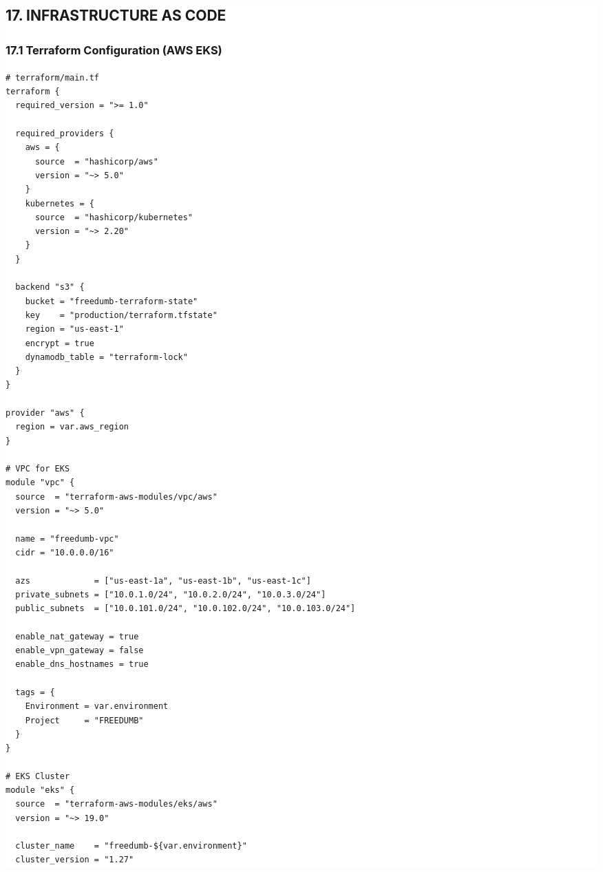 
## 17. INFRASTRUCTURE AS CODE

### 17.1 Terraform Configuration (AWS EKS)

```hcl
# terraform/main.tf
terraform {
  required_version = ">= 1.0"

  required_providers {
    aws = {
      source  = "hashicorp/aws"
      version = "~> 5.0"
    }
    kubernetes = {
      source  = "hashicorp/kubernetes"
      version = "~> 2.20"
    }
  }

  backend "s3" {
    bucket = "freedumb-terraform-state"
    key    = "production/terraform.tfstate"
    region = "us-east-1"
    encrypt = true
    dynamodb_table = "terraform-lock"
  }
}

provider "aws" {
  region = var.aws_region
}

# VPC for EKS
module "vpc" {
  source  = "terraform-aws-modules/vpc/aws"
  version = "~> 5.0"

  name = "freedumb-vpc"
  cidr = "10.0.0.0/16"

  azs             = ["us-east-1a", "us-east-1b", "us-east-1c"]
  private_subnets = ["10.0.1.0/24", "10.0.2.0/24", "10.0.3.0/24"]
  public_subnets  = ["10.0.101.0/24", "10.0.102.0/24", "10.0.103.0/24"]

  enable_nat_gateway = true
  enable_vpn_gateway = false
  enable_dns_hostnames = true

  tags = {
    Environment = var.environment
    Project     = "FREEDUMB"
  }
}

# EKS Cluster
module "eks" {
  source  = "terraform-aws-modules/eks/aws"
  version = "~> 19.0"

  cluster_name    = "freedumb-${var.environment}"
  cluster_version = "1.27"
```
